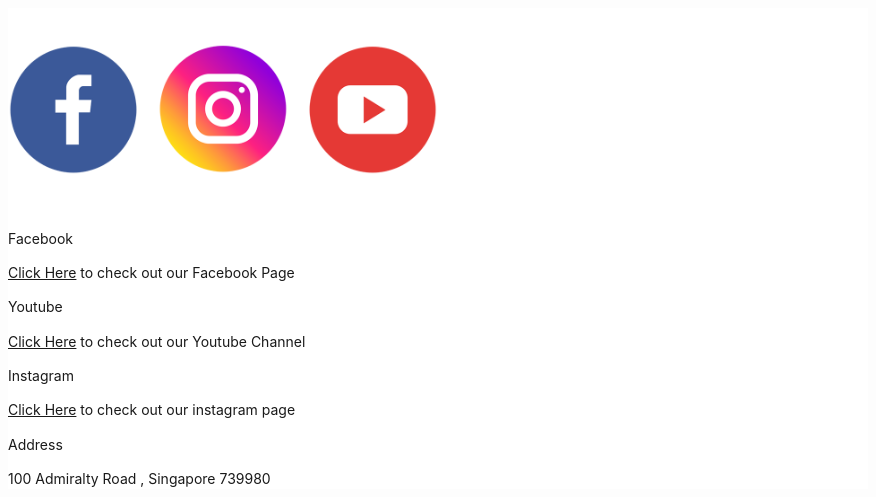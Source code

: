<img style="width: 50%;" height="auto" width="100%" alt="" src="/images/Logos &amp; Others/social_media.png">
</div>
</th>
</tr>
<tr>
<td rowspan="1" colspan="1">
<p>Facebook</p>
</td>
<td rowspan="1" colspan="1">
<p><a href="https://www.facebook.com/MarsilingHome/" rel="noopener nofollow" target="_blank">Click Here</a> to
check out our Facebook Page</p>
</td>
</tr>
<tr>
<td rowspan="1" colspan="1">
<p>Youtube</p>
</td>
<td rowspan="1" colspan="1">
<p><a href="https://www.youtube.com/@marsilinghome5865/featured" rel="noopener nofollow" target="_blank">Click Here</a> to
check out our Youtube Channel</p>
</td>
</tr>
<tr>
<td rowspan="1" colspan="1">
<p>Instagram</p>
</td>
<td rowspan="1" colspan="1">
<p><a href="https://www.instagram.com/Marsilinghome/" rel="noopener nofollow" target="_blank">Click Here</a> to
check out our instagram page</p>
</td>
</tr>
<tr>
<td rowspan="1" colspan="1">
<p>Address</p>
</td>
<td rowspan="1" colspan="1">
<p>100 Admiralty Road , Singapore 739980</p>
</td>
</tr>
<tr>